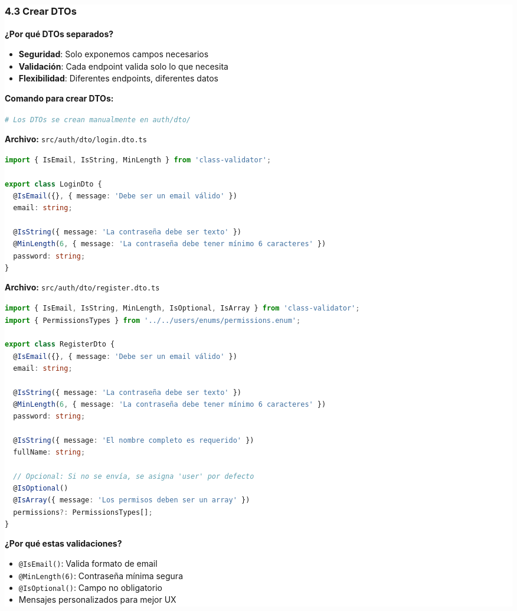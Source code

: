 ### 4.3 Crear DTOs

**¿Por qué DTOs separados?**
- **Seguridad**: Solo exponemos campos necesarios
- **Validación**: Cada endpoint valida solo lo que necesita
- **Flexibilidad**: Diferentes endpoints, diferentes datos

**Comando para crear DTOs:**
```bash
# Los DTOs se crean manualmente en auth/dto/
```

**Archivo:** `src/auth/dto/login.dto.ts`

```typescript
import { IsEmail, IsString, MinLength } from 'class-validator';

export class LoginDto {
  @IsEmail({}, { message: 'Debe ser un email válido' })
  email: string;

  @IsString({ message: 'La contraseña debe ser texto' })
  @MinLength(6, { message: 'La contraseña debe tener mínimo 6 caracteres' })
  password: string;
}
```

**Archivo:** `src/auth/dto/register.dto.ts`

```typescript
import { IsEmail, IsString, MinLength, IsOptional, IsArray } from 'class-validator';
import { PermissionsTypes } from '../../users/enums/permissions.enum';

export class RegisterDto {
  @IsEmail({}, { message: 'Debe ser un email válido' })
  email: string;

  @IsString({ message: 'La contraseña debe ser texto' })
  @MinLength(6, { message: 'La contraseña debe tener mínimo 6 caracteres' })
  password: string;

  @IsString({ message: 'El nombre completo es requerido' })
  fullName: string;

  // Opcional: Si no se envía, se asigna 'user' por defecto
  @IsOptional()
  @IsArray({ message: 'Los permisos deben ser un array' })
  permissions?: PermissionsTypes[];
}
```

**¿Por qué estas validaciones?**
- `@IsEmail()`: Valida formato de email
- `@MinLength(6)`: Contraseña mínima segura
- `@IsOptional()`: Campo no obligatorio
- Mensajes personalizados para mejor UX
